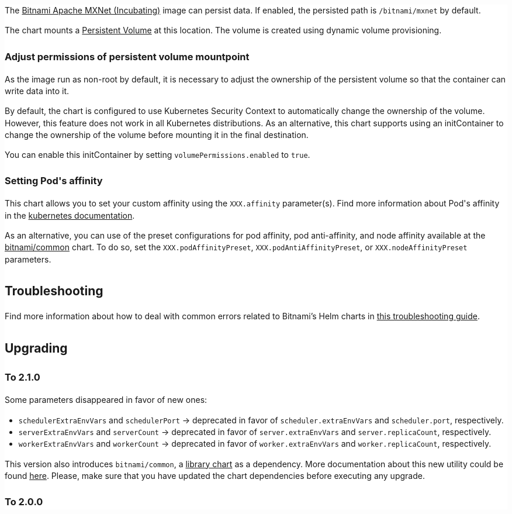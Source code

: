 The [Bitnami Apache MXNet (Incubating)](https://github.com/bitnami/bitnami-docker-mxnet) image can persist data. If enabled, the persisted path is `/bitnami/mxnet` by default.

The chart mounts a [Persistent Volume](http://kubernetes.io/docs/user-guide/persistent-volumes/) at this location. The volume is created using dynamic volume provisioning.

### Adjust permissions of persistent volume mountpoint

As the image run as non-root by default, it is necessary to adjust the ownership of the persistent volume so that the container can write data into it.

By default, the chart is configured to use Kubernetes Security Context to automatically change the ownership of the volume. However, this feature does not work in all Kubernetes distributions.
As an alternative, this chart supports using an initContainer to change the ownership of the volume before mounting it in the final destination.

You can enable this initContainer by setting `volumePermissions.enabled` to `true`.

### Setting Pod's affinity

This chart allows you to set your custom affinity using the `XXX.affinity` parameter(s). Find more information about Pod's affinity in the [kubernetes documentation](https://kubernetes.io/docs/concepts/configuration/assign-pod-node/#affinity-and-anti-affinity).

As an alternative, you can use of the preset configurations for pod affinity, pod anti-affinity, and node affinity available at the [bitnami/common](https://github.com/bitnami/charts/tree/master/bitnami/common#affinities) chart. To do so, set the `XXX.podAffinityPreset`, `XXX.podAntiAffinityPreset`, or `XXX.nodeAffinityPreset` parameters.

## Troubleshooting

Find more information about how to deal with common errors related to Bitnami’s Helm charts in [this troubleshooting guide](https://docs.bitnami.com/general/how-to/troubleshoot-helm-chart-issues).

## Upgrading

### To 2.1.0

Some parameters disappeared in favor of new ones:

- `schedulerExtraEnvVars` and `schedulerPort` -> deprecated in favor of `scheduler.extraEnvVars` and `scheduler.port`, respectively.
- `serverExtraEnvVars` and `serverCount` -> deprecated in favor of `server.extraEnvVars` and `server.replicaCount`, respectively.
- `workerExtraEnvVars` and `workerCount` -> deprecated in favor of `worker.extraEnvVars` and `worker.replicaCount`, respectively.

This version also introduces `bitnami/common`, a [library chart](https://helm.sh/docs/topics/library_charts/#helm) as a dependency. More documentation about this new utility could be found [here](https://github.com/bitnami/charts/tree/master/bitnami/common#bitnami-common-library-chart). Please, make sure that you have updated the chart dependencies before executing any upgrade.

### To 2.0.0

